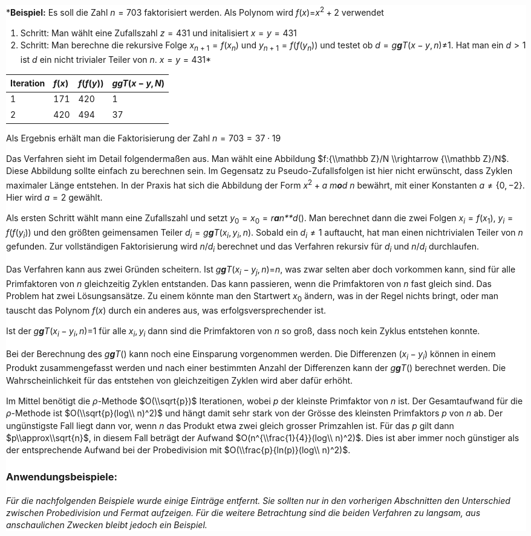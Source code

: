 ***Beispiel:**
Es soll die Zahl *n* = 703 faktorisiert werden. Als Polynom wird *f*(*x*)=*x*<sup>2</sup> + 2 verwendet
1. Schritt: Man wählt eine Zufallszahl *z* = 431 und initalisiert *x* = *y* = 431
2. Schritt: Man berechne die rekursive Folge *x*<sub>*n* + 1</sub> = *f*(*x*<sub>*n*</sub>) und *y*<sub>*n* + 1</sub> = *f*(*f*(*y*<sub>*n*</sub>)) und testet ob *d* = *g**g**T*(*x* − *y*, *n*)≠1. Hat man ein *d* &gt; 1 ist *d* ein nicht trivialer Teiler von *n*.
*x* = *y* = 431*

| Iteration | *f*(*x*) | *f*(*f*(*y*)) | *g**g**T*(*x* − *y*, *N*) |
|:----------|:---------|:--------------|:--------------------------|
| 1         | 171      | 420           | 1                         |
| 2         | 420      | 494           | 37                        |

Als Ergebnis erhält man die Faktorisierung der Zahl *n* = 703 = 37 ⋅ 19

Das Verfahren sieht im Detail folgendermaßen aus. Man wählt eine Abbildung $f:{\\mathbb Z}/N \\rightarrow {\\mathbb Z}/N$. Diese Abbildung sollte einfach zu berechnen sein. Im Gegensatz zu Pseudo-Zufallsfolgen ist hier nicht erwünscht, dass Zyklen maximaler Länge entstehen. In der Praxis hat sich die Abbildung der Form *x*<sup>2</sup> + *a* *m**o**d* *n* bewährt, mit einer Konstanten *a* ≠ {0, −2}. Hier wird *a* = 2 gewählt.

Als ersten Schritt wählt mann eine Zufallszahl und setzt *y*<sub>0</sub> = *x*<sub>0</sub> = *r**a**n**d*(). Man berechnet dann die zwei Folgen *x*<sub>*i*</sub> = *f*(*x*<sub>1</sub>), *y*<sub>*i*</sub> = *f*(*f*(*y*<sub>*i*</sub>)) und den größten geimensamen Teiler *d*<sub>*i*</sub> = *g**g**T*(*x*<sub>*i*</sub>, *y*<sub>*i*</sub>, *n*). Sobald ein *d*<sub>*i*</sub> ≠ 1 auftaucht, hat man einen nichtrivialen Teiler von *n* gefunden. Zur vollständigen Faktorisierung wird *n*/*d*<sub>*i*</sub> berechnet und das Verfahren rekursiv für *d*<sub>*i*</sub> und *n*/*d*<sub>*i*</sub> durchlaufen.

Das Verfahren kann aus zwei Gründen scheitern. Ist *g**g**T*(*x*<sub>*i*</sub> − *y*<sub>*j*</sub>, *n*)=*n*, was zwar selten aber doch vorkommen kann, sind für alle Primfaktoren von *n* gleichzeitig Zyklen entstanden. Das kann passieren, wenn die Primfaktoren von *n* fast gleich sind. Das Problem hat zwei Lösungsansätze. Zu einem könnte man den Startwert *x*<sub>0</sub> ändern, was in der Regel nichts bringt, oder man tauscht das Polynom *f*(*x*) durch ein anderes aus, was erfolgsversprechender ist.

Ist der *g**g**T*(*x*<sub>*i*</sub> − *y*<sub>*i*</sub>, *n*)=1 für alle *x*<sub>*i*</sub>, *y*<sub>*i*</sub> dann sind die Primfaktoren von *n* so groß, dass noch kein Zyklus entstehen konnte.

Bei der Berechnung des *g**g**T*() kann noch eine Einsparung vorgenommen werden. Die Differenzen (*x*<sub>*i*</sub> − *y*<sub>*i*</sub>) können in einem Produkt zusammengefasst werden und nach einer bestimmten Anzahl der Differenzen kann der *g**g**T*() berechnet werden. Die Wahrscheinlichkeit für das entstehen von gleichzeitigen Zyklen wird aber dafür erhöht.

Im Mittel benötigt die *ρ*-Methode $O(\\sqrt{p})$ Iterationen, wobei *p* der kleinste Primfaktor von *n* ist. Der Gesamtaufwand für die *ρ*-Methode ist $O(\\sqrt{p}(log\\ n)^2)$ und hängt damit sehr stark von der Grösse des kleinsten Primfaktors *p* von *n* ab. Der ungünstigste Fall liegt dann vor, wenn *n* das Produkt etwa zwei gleich grosser Primzahlen ist. Für das *p* gilt dann $p\\approx\\sqrt{n}$, in diesem Fall beträgt der Aufwand $O(n^{\\frac{1}{4}}(log\\ n)^2)$. Dies ist aber immer noch günstiger als der entsprechende Aufwand bei der Probedivision mit $O(\\frac{p}{ln(p)}(log\\ n)^2)$.

### Anwendungsbeispiele:

<span>*Für die nachfolgenden Beispiele wurde einige Einträge entfernt. Sie sollten nur in den vorherigen Abschnitten den Unterschied zwischen Probedivision und Fermat aufzeigen. Für die weitere Betrachtung sind die beiden Verfahren zu langsam, aus anschaulichen Zwecken bleibt jedoch ein Beispiel.* </span>
